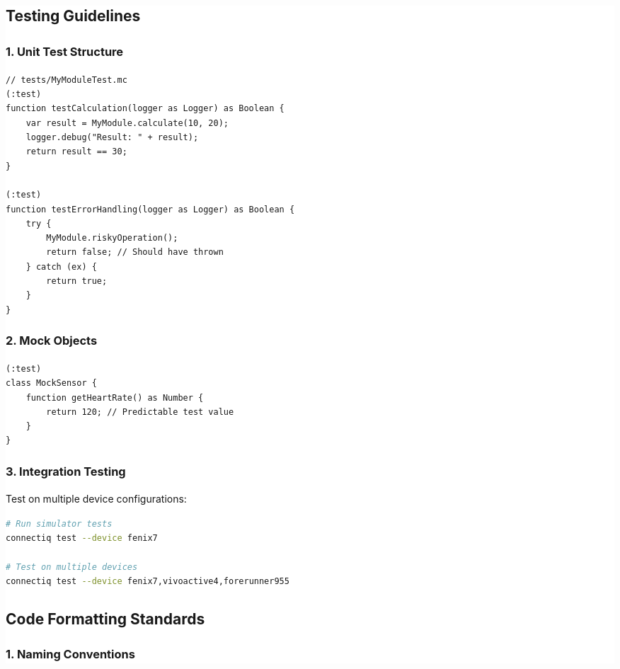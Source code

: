 ```monkey-c
```

## Testing Guidelines

### 1. Unit Test Structure

```monkey-c
// tests/MyModuleTest.mc
(:test)
function testCalculation(logger as Logger) as Boolean {
    var result = MyModule.calculate(10, 20);
    logger.debug("Result: " + result);
    return result == 30;
}

(:test)
function testErrorHandling(logger as Logger) as Boolean {
    try {
        MyModule.riskyOperation();
        return false; // Should have thrown
    } catch (ex) {
        return true;
    }
}
```

### 2. Mock Objects

```monkey-c
(:test)
class MockSensor {
    function getHeartRate() as Number {
        return 120; // Predictable test value
    }
}
```

### 3. Integration Testing

Test on multiple device configurations:

```bash
# Run simulator tests
connectiq test --device fenix7

# Test on multiple devices
connectiq test --device fenix7,vivoactive4,forerunner955
```

## Code Formatting Standards

### 1. Naming Conventions
